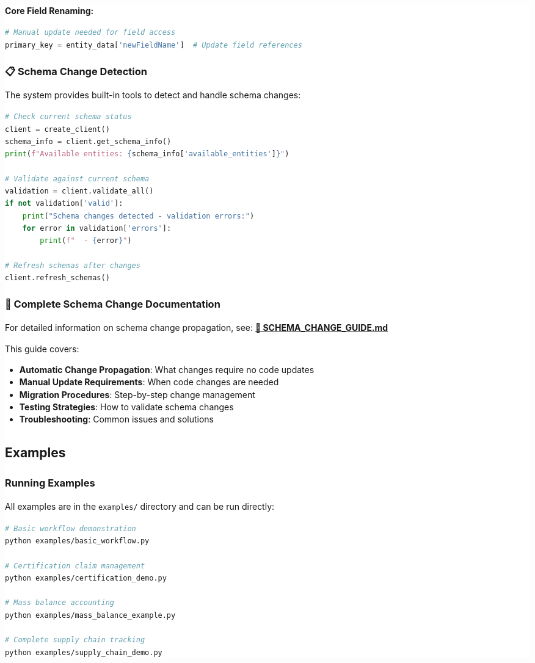 **Core Field Renaming:**
```python
# Manual update needed for field access
primary_key = entity_data['newFieldName']  # Update field references
```

### 📋 Schema Change Detection

The system provides built-in tools to detect and handle schema changes:

```python
# Check current schema status
client = create_client()
schema_info = client.get_schema_info()
print(f"Available entities: {schema_info['available_entities']}")

# Validate against current schema
validation = client.validate_all()
if not validation['valid']:
    print("Schema changes detected - validation errors:")
    for error in validation['errors']:
        print(f"  - {error}")

# Refresh schemas after changes
client.refresh_schemas()
```

### 📖 Complete Schema Change Documentation

For detailed information on schema change propagation, see:
**[📄 SCHEMA_CHANGE_GUIDE.md](SCHEMA_CHANGE_GUIDE.md)**

This guide covers:
- **Automatic Change Propagation**: What changes require no code updates
- **Manual Update Requirements**: When code changes are needed
- **Migration Procedures**: Step-by-step change management
- **Testing Strategies**: How to validate schema changes
- **Troubleshooting**: Common issues and solutions

## Examples

### Running Examples

All examples are in the `examples/` directory and can be run directly:

```bash
# Basic workflow demonstration
python examples/basic_workflow.py

# Certification claim management
python examples/certification_demo.py

# Mass balance accounting
python examples/mass_balance_example.py

# Complete supply chain tracking
python examples/supply_chain_demo.py
```
